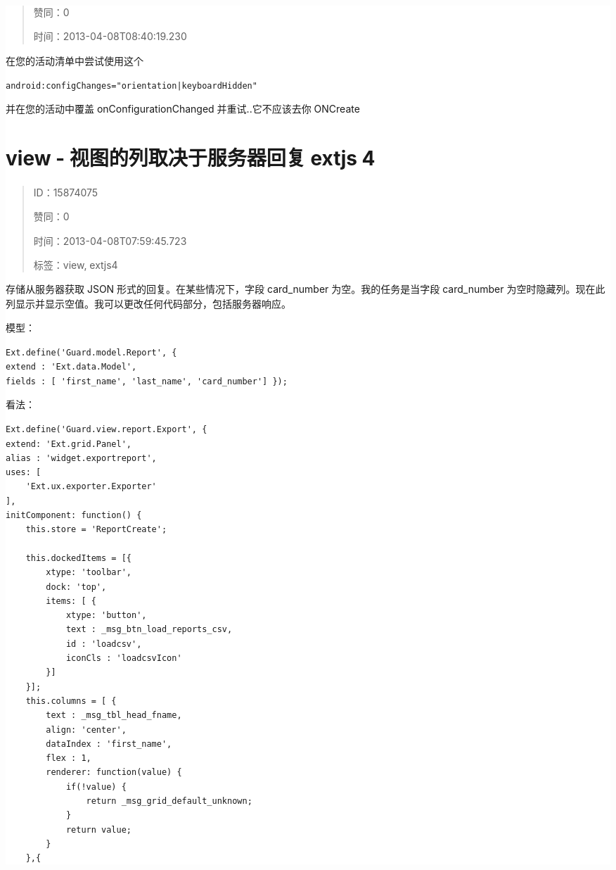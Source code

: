 > 赞同：0
> 
> 时间：2013-04-08T08:40:19.230

在您的活动清单中尝试使用这个

```
android:configChanges="orientation|keyboardHidden" 
```

并在您的活动中覆盖 onConfigurationChanged 并重试..它不应该去你 ONCreate

# view - 视图的列取决于服务器回复 extjs 4

> ID：15874075
> 
> 赞同：0
> 
> 时间：2013-04-08T07:59:45.723
> 
> 标签：view, extjs4

存储从服务器获取 JSON 形式的回复。在某些情况下，字段 card_number 为空。我的任务是当字段 card_number 为空时隐藏列。现在此列显示并显示空值。我可以更改任何代码部分，包括服务器响应。

模型：

```
Ext.define('Guard.model.Report', {
extend : 'Ext.data.Model',
fields : [ 'first_name', 'last_name', 'card_number'] }); 
```

看法：

```
Ext.define('Guard.view.report.Export', {
extend: 'Ext.grid.Panel',
alias : 'widget.exportreport',
uses: [
    'Ext.ux.exporter.Exporter'
],
initComponent: function() {
    this.store = 'ReportCreate';

    this.dockedItems = [{
        xtype: 'toolbar',
        dock: 'top',
        items: [ {
            xtype: 'button',
            text : _msg_btn_load_reports_csv,            
            id : 'loadcsv',
            iconCls : 'loadcsvIcon'
        }]
    }];
    this.columns = [ {
        text : _msg_tbl_head_fname,
        align: 'center',
        dataIndex : 'first_name',
        flex : 1,
        renderer: function(value) {
            if(!value) {
                return _msg_grid_default_unknown;
            }
            return value;
        }   
    },{
```